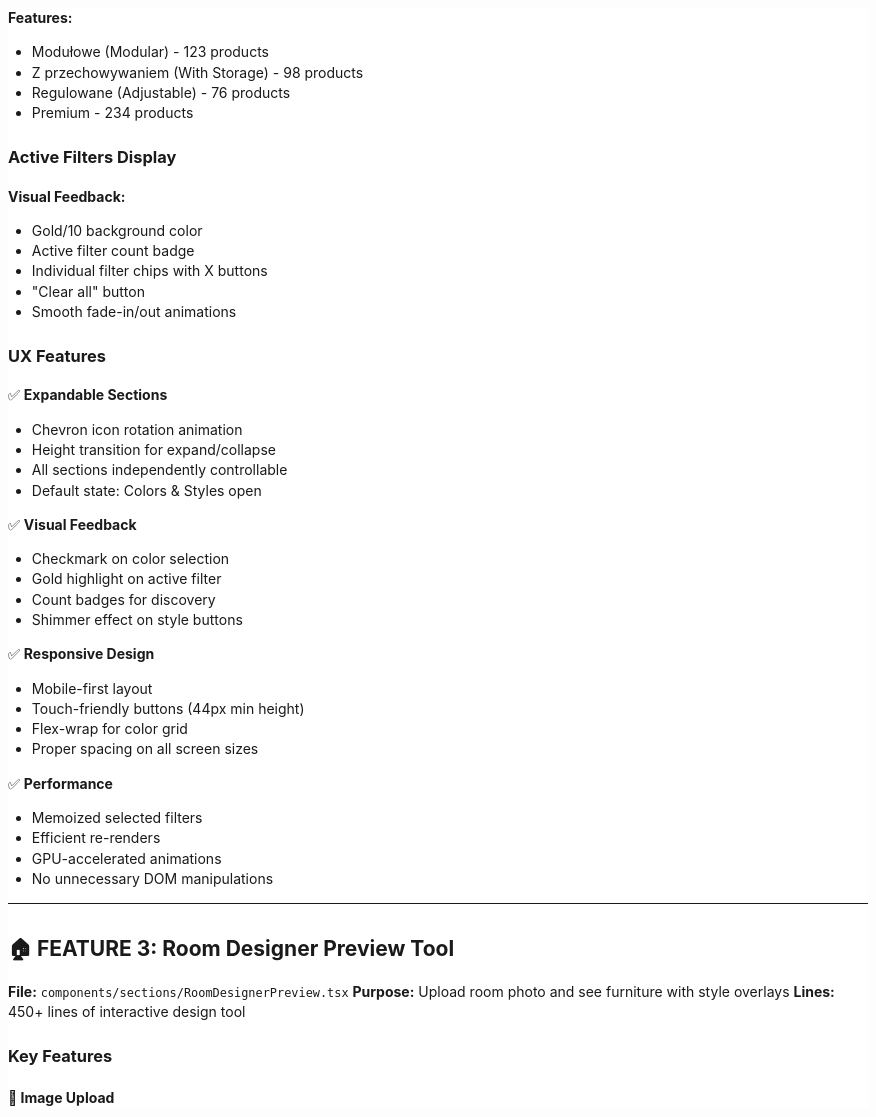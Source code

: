 **Features:**
- Modułowe (Modular) - 123 products
- Z przechowywaniem (With Storage) - 98 products
- Regulowane (Adjustable) - 76 products
- Premium - 234 products

### Active Filters Display

**Visual Feedback:**
- Gold/10 background color
- Active filter count badge
- Individual filter chips with X buttons
- "Clear all" button
- Smooth fade-in/out animations

### UX Features

✅ **Expandable Sections**
- Chevron icon rotation animation
- Height transition for expand/collapse
- All sections independently controllable
- Default state: Colors & Styles open

✅ **Visual Feedback**
- Checkmark on color selection
- Gold highlight on active filter
- Count badges for discovery
- Shimmer effect on style buttons

✅ **Responsive Design**
- Mobile-first layout
- Touch-friendly buttons (44px min height)
- Flex-wrap for color grid
- Proper spacing on all screen sizes

✅ **Performance**
- Memoized selected filters
- Efficient re-renders
- GPU-accelerated animations
- No unnecessary DOM manipulations

---

## 🏠 FEATURE 3: Room Designer Preview Tool

**File:** `components/sections/RoomDesignerPreview.tsx`
**Purpose:** Upload room photo and see furniture with style overlays
**Lines:** 450+ lines of interactive design tool

### Key Features

#### 📸 Image Upload
